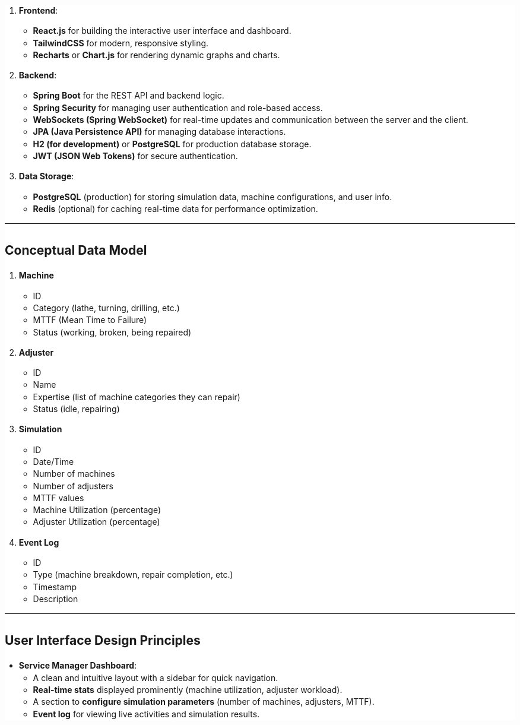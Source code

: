 1. **Frontend**:  
   - **React.js** for building the interactive user interface and dashboard.  
   - **TailwindCSS** for modern, responsive styling.  
   - **Recharts** or **Chart.js** for rendering dynamic graphs and charts.

2. **Backend**:  
   - **Spring Boot** for the REST API and backend logic.  
   - **Spring Security** for managing user authentication and role-based access.  
   - **WebSockets (Spring WebSocket)** for real-time updates and communication between the server and the client.  
   - **JPA (Java Persistence API)** for managing database interactions.  
   - **H2 (for development)** or **PostgreSQL** for production database storage.  
   - **JWT (JSON Web Tokens)** for secure authentication.

3. **Data Storage**:  
   - **PostgreSQL** (production) for storing simulation data, machine configurations, and user info.  
   - **Redis** (optional) for caching real-time data for performance optimization.

---

## **Conceptual Data Model**
1. **Machine**  
   - ID  
   - Category (lathe, turning, drilling, etc.)  
   - MTTF (Mean Time to Failure)  
   - Status (working, broken, being repaired)

2. **Adjuster**  
   - ID  
   - Name  
   - Expertise (list of machine categories they can repair)  
   - Status (idle, repairing)

3. **Simulation**  
   - ID  
   - Date/Time  
   - Number of machines  
   - Number of adjusters  
   - MTTF values  
   - Machine Utilization (percentage)  
   - Adjuster Utilization (percentage)

4. **Event Log**  
   - ID  
   - Type (machine breakdown, repair completion, etc.)  
   - Timestamp  
   - Description

---

## **User Interface Design Principles**
- **Service Manager Dashboard**:
  - A clean and intuitive layout with a sidebar for quick navigation.
  - **Real-time stats** displayed prominently (machine utilization, adjuster workload).
  - A section to **configure simulation parameters** (number of machines, adjusters, MTTF).
  - **Event log** for viewing live activities and simulation results.
